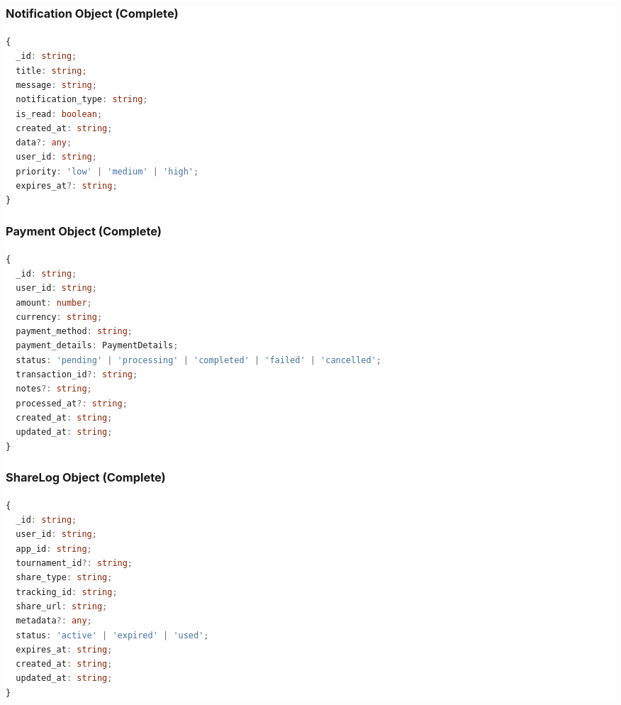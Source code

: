 ### Notification Object (Complete)
```typescript
{
  _id: string;
  title: string;
  message: string;
  notification_type: string;
  is_read: boolean;
  created_at: string;
  data?: any;
  user_id: string;
  priority: 'low' | 'medium' | 'high';
  expires_at?: string;
}
```

### Payment Object (Complete)
```typescript
{
  _id: string;
  user_id: string;
  amount: number;
  currency: string;
  payment_method: string;
  payment_details: PaymentDetails;
  status: 'pending' | 'processing' | 'completed' | 'failed' | 'cancelled';
  transaction_id?: string;
  notes?: string;
  processed_at?: string;
  created_at: string;
  updated_at: string;
}
```

### ShareLog Object (Complete)
```typescript
{
  _id: string;
  user_id: string;
  app_id: string;
  tournament_id?: string;
  share_type: string;
  tracking_id: string;
  share_url: string;
  metadata?: any;
  status: 'active' | 'expired' | 'used';
  expires_at: string;
  created_at: string;
  updated_at: string;
}
```
